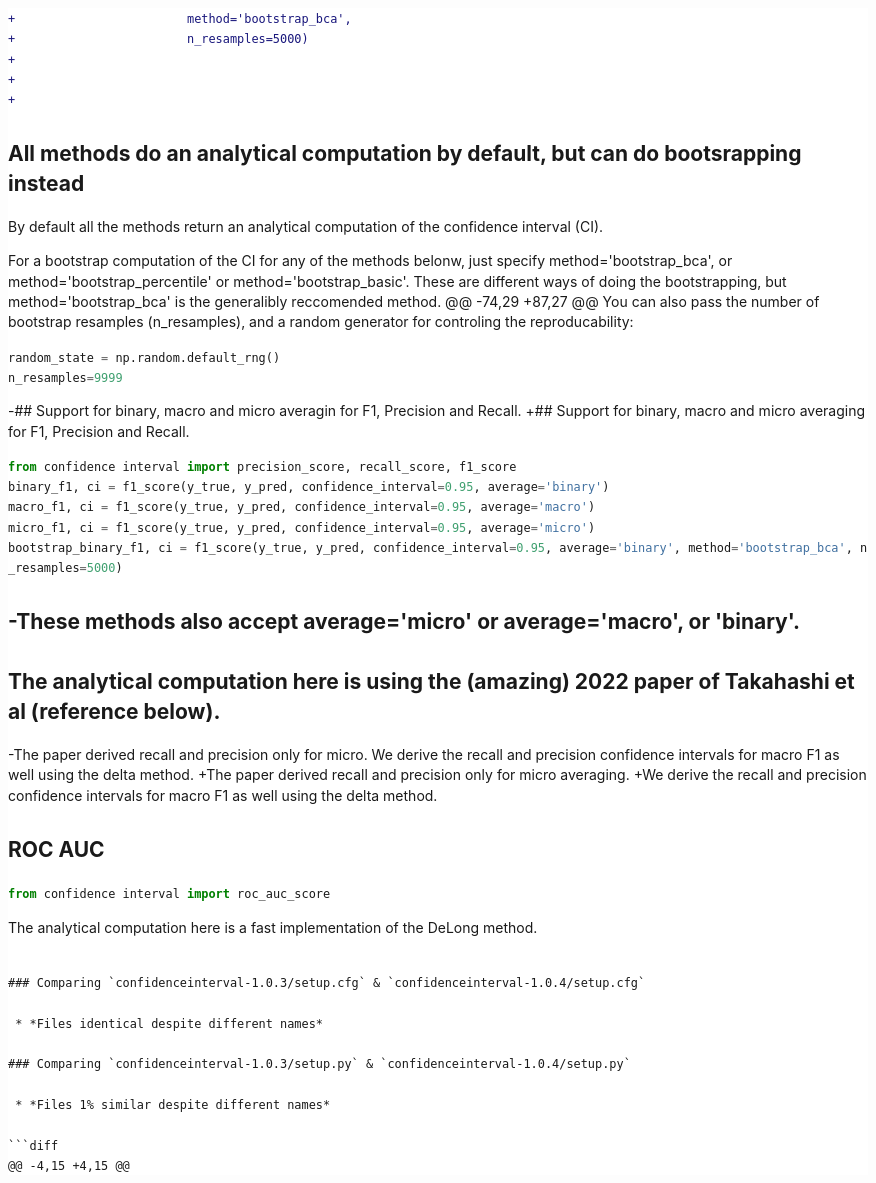 ```diff
+                        method='bootstrap_bca',
+                        n_resamples=5000)
+
+
+
 ```
 
 ## All methods do an analytical computation by default, but can do bootsrapping instead
 By default all the methods return an analytical computation of the confidence interval (CI).
 
 For a bootstrap computation of the CI for any of the methods belonw, just specify method='bootstrap_bca', or method='bootstrap_percentile' or method='bootstrap_basic'.
 These are different ways of doing the bootstrapping, but method='bootstrap_bca' is the generalibly reccomended method.
@@ -74,29 +87,27 @@
 You can also pass the number of bootstrap resamples (n_resamples), and a random generator for controling the reproducability:
 
 ```python
 random_state = np.random.default_rng()
 n_resamples=9999
 ```
 
-## Support for binary, macro and micro averagin for F1, Precision and Recall.
+## Support for binary, macro and micro averaging for F1, Precision and Recall.
 ```python
 from confidence interval import precision_score, recall_score, f1_score
 binary_f1, ci = f1_score(y_true, y_pred, confidence_interval=0.95, average='binary')
 macro_f1, ci = f1_score(y_true, y_pred, confidence_interval=0.95, average='macro')
 micro_f1, ci = f1_score(y_true, y_pred, confidence_interval=0.95, average='micro')
 bootstrap_binary_f1, ci = f1_score(y_true, y_pred, confidence_interval=0.95, average='binary', method='bootstrap_bca', n_resamples=5000)
 
 ```
 
-These methods also accept average='micro' or average='macro', or 'binary'.
-
 The analytical computation here is using the (amazing) 2022 paper of Takahashi et al (reference below).
-
-The paper derived recall and precision only for micro. We derive the recall and precision confidence intervals for macro F1 as well using the delta method.
+The paper derived recall and precision only for micro averaging.
+We derive the recall and precision confidence intervals for macro F1 as well using the delta method.
 
 
 ## ROC AUC
 ```python
 from confidence interval import roc_auc_score
 ```
 The analytical computation here is a fast implementation of the DeLong method.
```

### Comparing `confidenceinterval-1.0.3/setup.cfg` & `confidenceinterval-1.0.4/setup.cfg`

 * *Files identical despite different names*

### Comparing `confidenceinterval-1.0.3/setup.py` & `confidenceinterval-1.0.4/setup.py`

 * *Files 1% similar despite different names*

```diff
@@ -4,15 +4,15 @@
```